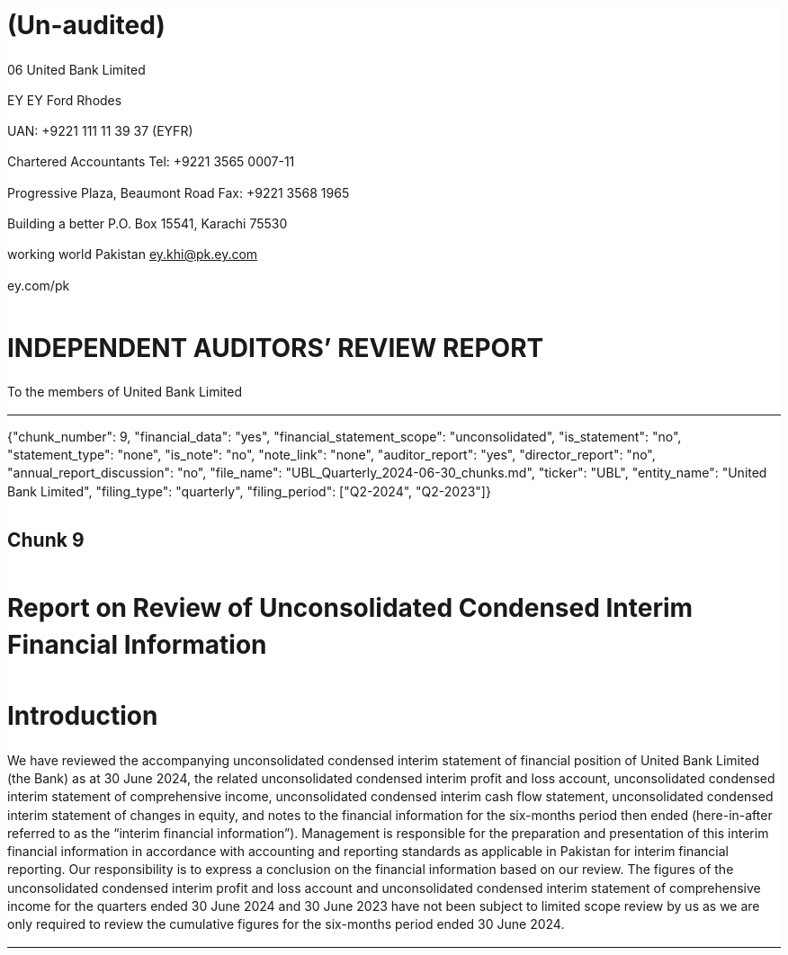 # (Un-audited)

06 United Bank Limited

EY                             EY Ford Rhodes

UAN:     +9221 111 11 39 37 (EYFR)

Chartered Accountants                     Tel:     +9221 3565 0007-11

Progressive Plaza, Beaumont Road          Fax:     +9221 3568 1965

Building a better              P.O. Box 15541, Karachi 75530

working world                  Pakistan                                  ey.khi@pk.ey.com

ey.com/pk

# INDEPENDENT AUDITORS’ REVIEW REPORT

To the members of United Bank Limited

---

{"chunk_number": 9, "financial_data": "yes", "financial_statement_scope": "unconsolidated", "is_statement": "no", "statement_type": "none", "is_note": "no", "note_link": "none", "auditor_report": "yes", "director_report": "no", "annual_report_discussion": "no", "file_name": "UBL_Quarterly_2024-06-30_chunks.md", "ticker": "UBL", "entity_name": "United Bank Limited", "filing_type": "quarterly", "filing_period": ["Q2-2024", "Q2-2023"]}
## Chunk 9


# Report on Review of Unconsolidated Condensed Interim Financial Information

# Introduction

We have reviewed the accompanying unconsolidated condensed interim statement of financial position of United Bank Limited (the Bank) as at 30 June 2024, the related unconsolidated condensed interim profit and loss account, unconsolidated condensed interim statement of comprehensive income, unconsolidated condensed interim cash flow statement, unconsolidated condensed interim statement of changes in equity, and notes to the financial information for the six-months period then ended (here-in-after referred to as the “interim financial information”). Management is responsible for the preparation and presentation of this interim financial information in accordance with accounting and reporting standards as applicable in Pakistan for interim financial reporting. Our responsibility is to express a conclusion on the financial information based on our review. The figures of the unconsolidated condensed interim profit and loss account and unconsolidated condensed interim statement of comprehensive income for the quarters ended 30 June 2024 and 30 June 2023 have not been subject to limited scope review by us as we are only required to review the cumulative figures for the six-months period ended 30 June 2024.

---